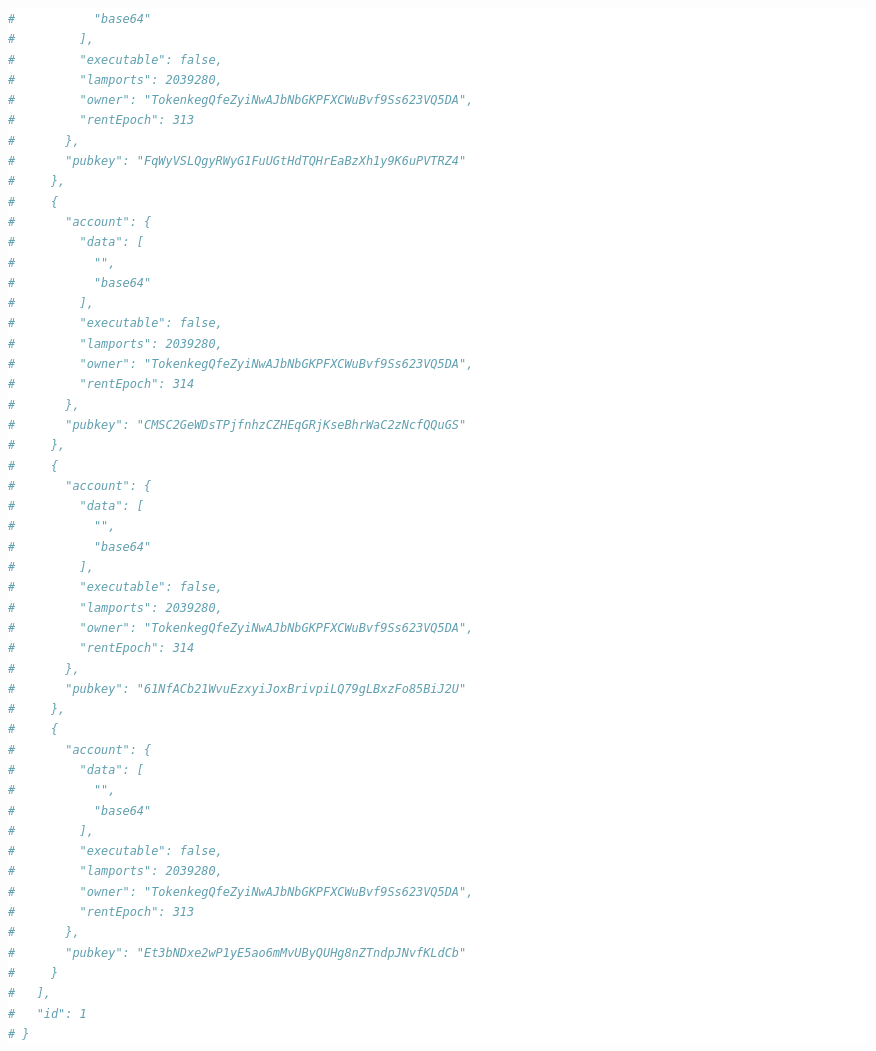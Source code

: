 ```bash
#           "base64"
#         ],
#         "executable": false,
#         "lamports": 2039280,
#         "owner": "TokenkegQfeZyiNwAJbNbGKPFXCWuBvf9Ss623VQ5DA",
#         "rentEpoch": 313
#       },
#       "pubkey": "FqWyVSLQgyRWyG1FuUGtHdTQHrEaBzXh1y9K6uPVTRZ4"
#     },
#     {
#       "account": {
#         "data": [
#           "",
#           "base64"
#         ],
#         "executable": false,
#         "lamports": 2039280,
#         "owner": "TokenkegQfeZyiNwAJbNbGKPFXCWuBvf9Ss623VQ5DA",
#         "rentEpoch": 314
#       },
#       "pubkey": "CMSC2GeWDsTPjfnhzCZHEqGRjKseBhrWaC2zNcfQQuGS"
#     },
#     {
#       "account": {
#         "data": [
#           "",
#           "base64"
#         ],
#         "executable": false,
#         "lamports": 2039280,
#         "owner": "TokenkegQfeZyiNwAJbNbGKPFXCWuBvf9Ss623VQ5DA",
#         "rentEpoch": 314
#       },
#       "pubkey": "61NfACb21WvuEzxyiJoxBrivpiLQ79gLBxzFo85BiJ2U"
#     },
#     {
#       "account": {
#         "data": [
#           "",
#           "base64"
#         ],
#         "executable": false,
#         "lamports": 2039280,
#         "owner": "TokenkegQfeZyiNwAJbNbGKPFXCWuBvf9Ss623VQ5DA",
#         "rentEpoch": 313
#       },
#       "pubkey": "Et3bNDxe2wP1yE5ao6mMvUByQUHg8nZTndpJNvfKLdCb"
#     }
#   ],
#   "id": 1
# }
```
